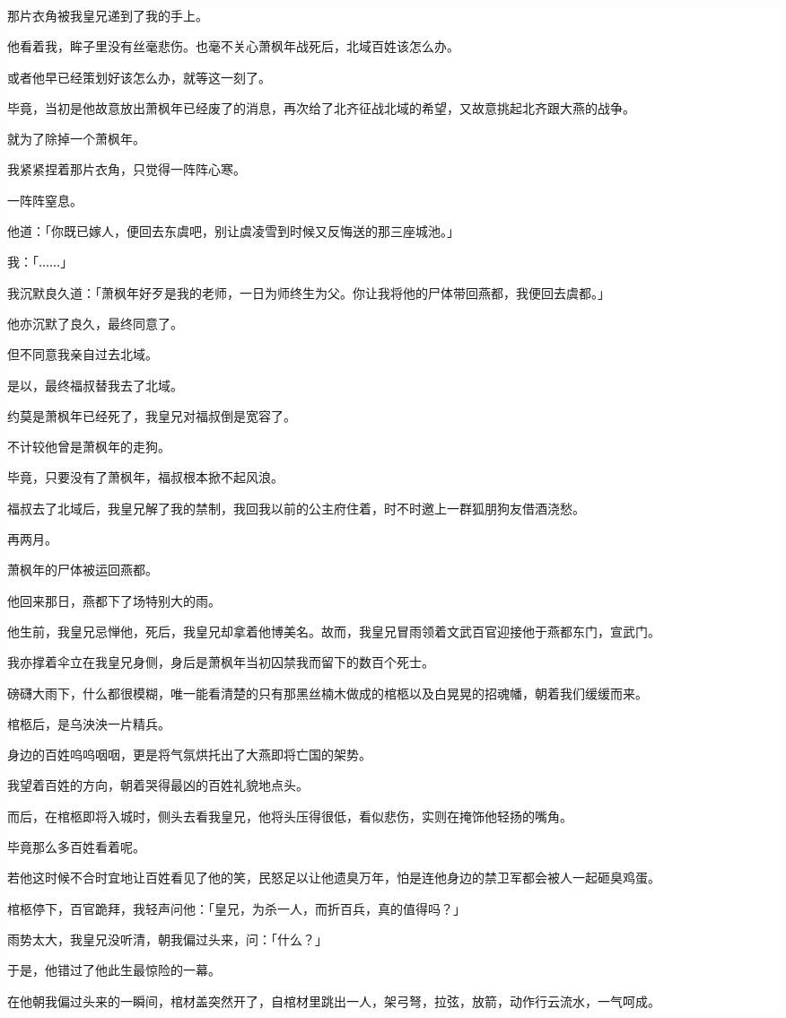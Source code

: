 那片衣角被我皇兄递到了我的手上。

他看着我，眸子里没有丝毫悲伤。也毫不关心萧枫年战死后，北域百姓该怎么办。

或者他早已经策划好该怎么办，就等这一刻了。

毕竟，当初是他故意放出萧枫年已经废了的消息，再次给了北齐征战北域的希望，又故意挑起北齐跟大燕的战争。

就为了除掉一个萧枫年。

我紧紧捏着那片衣角，只觉得一阵阵心寒。

一阵阵窒息。

他道：「你既已嫁人，便回去东虞吧，别让虞凌雪到时候又反悔送的那三座城池。」

我：「……」

我沉默良久道：「萧枫年好歹是我的老师，一日为师终生为父。你让我将他的尸体带回燕都，我便回去虞都。」

他亦沉默了良久，最终同意了。

但不同意我亲自过去北域。

是以，最终福叔替我去了北域。

约莫是萧枫年已经死了，我皇兄对福叔倒是宽容了。

不计较他曾是萧枫年的走狗。

毕竟，只要没有了萧枫年，福叔根本掀不起风浪。

福叔去了北域后，我皇兄解了我的禁制，我回我以前的公主府住着，时不时邀上一群狐朋狗友借酒浇愁。

再两月。

萧枫年的尸体被运回燕都。

他回来那日，燕都下了场特别大的雨。

他生前，我皇兄忌惮他，死后，我皇兄却拿着他博美名。故而，我皇兄冒雨领着文武百官迎接他于燕都东门，宣武门。

我亦撑着伞立在我皇兄身侧，身后是萧枫年当初囚禁我而留下的数百个死士。

磅礴大雨下，什么都很模糊，唯一能看清楚的只有那黑丝楠木做成的棺柩以及白晃晃的招魂幡，朝着我们缓缓而来。

棺柩后，是乌泱泱一片精兵。

身边的百姓呜呜咽咽，更是将气氛烘托出了大燕即将亡国的架势。

我望着百姓的方向，朝着哭得最凶的百姓礼貌地点头。

而后，在棺柩即将入城时，侧头去看我皇兄，他将头压得很低，看似悲伤，实则在掩饰他轻扬的嘴角。

毕竟那么多百姓看着呢。

若他这时候不合时宜地让百姓看见了他的笑，民怒足以让他遗臭万年，怕是连他身边的禁卫军都会被人一起砸臭鸡蛋。

棺柩停下，百官跪拜，我轻声问他：「皇兄，为杀一人，而折百兵，真的值得吗？」

雨势太大，我皇兄没听清，朝我偏过头来，问：「什么？」

于是，他错过了他此生最惊险的一幕。

在他朝我偏过头来的一瞬间，棺材盖突然开了，自棺材里跳出一人，架弓弩，拉弦，放箭，动作行云流水，一气呵成。
